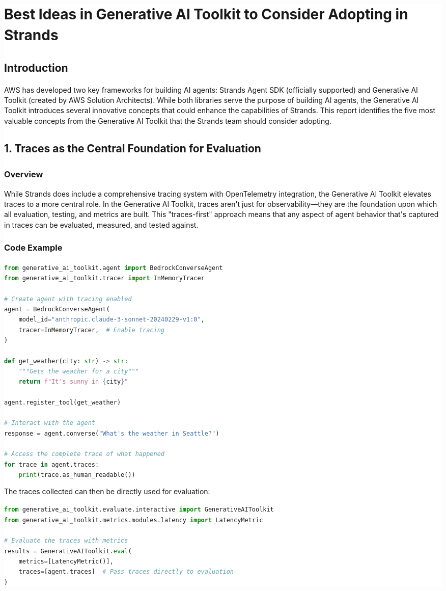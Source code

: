 # Best Ideas in Generative AI Toolkit to Consider Adopting in Strands

## Introduction

AWS has developed two key frameworks for building AI agents: Strands Agent SDK (officially supported) and Generative AI Toolkit (created by AWS Solution Architects). While both libraries serve the purpose of building AI agents, the Generative AI Toolkit introduces several innovative concepts that could enhance the capabilities of Strands. This report identifies the five most valuable concepts from the Generative AI Toolkit that the Strands team should consider adopting.

## 1. Traces as the Central Foundation for Evaluation

### Overview

While Strands does include a comprehensive tracing system with OpenTelemetry integration, the Generative AI Toolkit elevates traces to a more central role. In the Generative AI Toolkit, traces aren't just for observability—they are the foundation upon which all evaluation, testing, and metrics are built. This "traces-first" approach means that any aspect of agent behavior that's captured in traces can be evaluated, measured, and tested against.

### Code Example

```python
from generative_ai_toolkit.agent import BedrockConverseAgent
from generative_ai_toolkit.tracer import InMemoryTracer

# Create agent with tracing enabled
agent = BedrockConverseAgent(
    model_id="anthropic.claude-3-sonnet-20240229-v1:0",
    tracer=InMemoryTracer,  # Enable tracing
)

def get_weather(city: str) -> str:
    """Gets the weather for a city"""
    return f"It's sunny in {city}"

agent.register_tool(get_weather)

# Interact with the agent
response = agent.converse("What's the weather in Seattle?")

# Access the complete trace of what happened
for trace in agent.traces:
    print(trace.as_human_readable())
```

The traces collected can then be directly used for evaluation:

```python
from generative_ai_toolkit.evaluate.interactive import GenerativeAIToolkit
from generative_ai_toolkit.metrics.modules.latency import LatencyMetric

# Evaluate the traces with metrics
results = GenerativeAIToolkit.eval(
    metrics=[LatencyMetric()],
    traces=[agent.traces]  # Pass traces directly to evaluation
)
```
